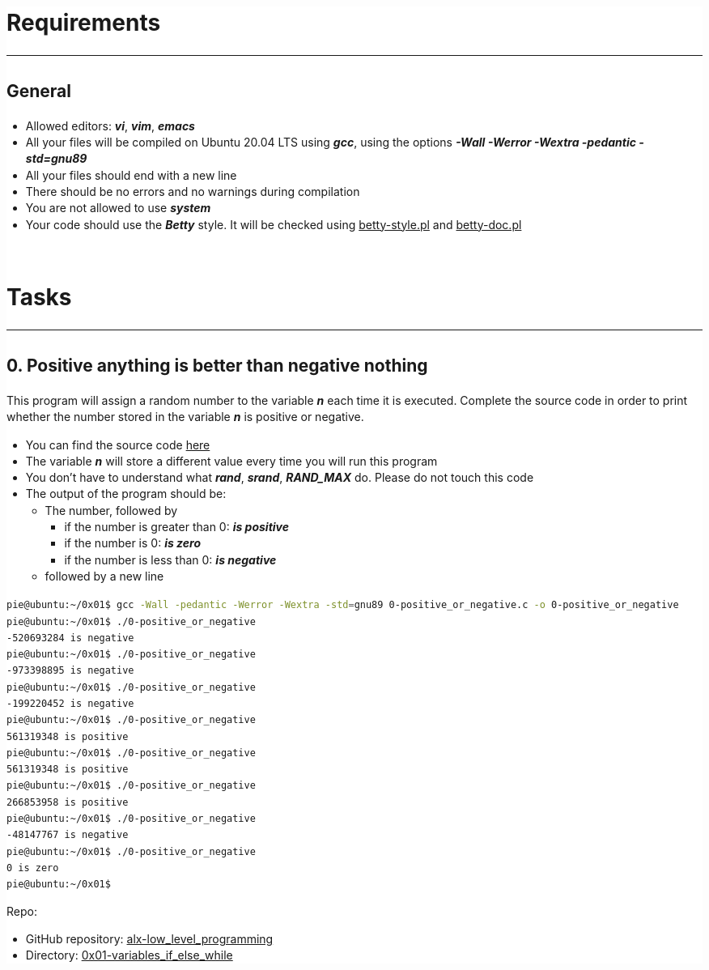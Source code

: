 
# Requirements
--------------------------------------------------------------------------
## General
* Allowed editors: ***vi***, ***vim***, ***emacs***
* All your files will be compiled on Ubuntu 20.04 LTS using ***gcc***, using the options ***-Wall -Werror -Wextra -pedantic -std=gnu89***
* All your files should end with a new line
* There should be no errors and no warnings during compilation
* You are not allowed to use ***system***
* Your code should use the ***Betty*** style. It will be checked using [betty-style.pl](https://github.com/holbertonschool/Betty/blob/master/betty-style.pl) and [betty-doc.pl](https://github.com/holbertonschool/Betty/blob/master/betty-doc.pl)
<br /><br />


# Tasks
--------------------------------------------------------------------------
## 0. Positive anything is better than negative nothing
This program will assign a random number to the variable ***n*** each time it is executed. Complete the source code in order to print whether the number stored in the variable ***n*** is positive or negative.
* You can find the source code [here](https://github.com/pie972/alx-low_level_programming/blob/master/0x01-variables_if_else_while/positive_or_negative.c)
* The variable ***n*** will store a different value every time you will run this program
* You don’t have to understand what ***rand***, ***srand***, ***RAND_MAX*** do. Please do not touch this code
* The output of the program should be:
    * The number, followed by
        - if the number is greater than 0: ***is positive***
        - if the number is 0: ***is zero***
        - if the number is less than 0: ***is negative***
    * followed by a new line
```bash
pie@ubuntu:~/0x01$ gcc -Wall -pedantic -Werror -Wextra -std=gnu89 0-positive_or_negative.c -o 0-positive_or_negative
pie@ubuntu:~/0x01$ ./0-positive_or_negative 
-520693284 is negative
pie@ubuntu:~/0x01$ ./0-positive_or_negative 
-973398895 is negative
pie@ubuntu:~/0x01$ ./0-positive_or_negative 
-199220452 is negative
pie@ubuntu:~/0x01$ ./0-positive_or_negative 
561319348 is positive
pie@ubuntu:~/0x01$ ./0-positive_or_negative 
561319348 is positive
pie@ubuntu:~/0x01$ ./0-positive_or_negative 
266853958 is positive
pie@ubuntu:~/0x01$ ./0-positive_or_negative 
-48147767 is negative
pie@ubuntu:~/0x01$ ./0-positive_or_negative 
0 is zero
pie@ubuntu:~/0x01$ 
```
Repo:
- GitHub repository: [alx-low_level_programming](https://github.com/pie972/alx-low_level_programming)
- Directory: [0x01-variables_if_else_while](https://github.com/pie972/alx-low_level_programming/tree/master/0x01-variables_if_else_while)
